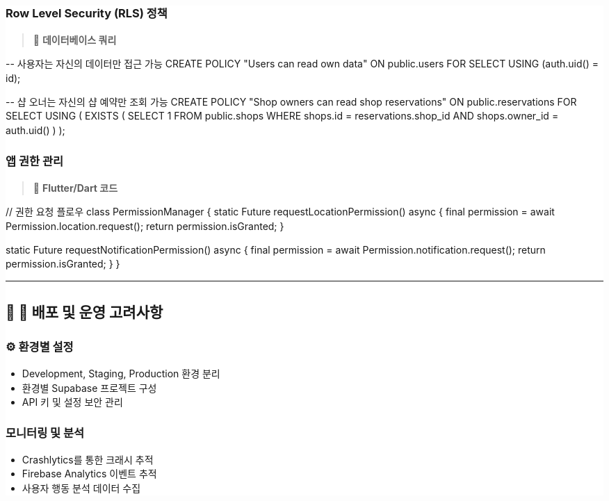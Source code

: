 ### **Row Level Security (RLS) 정책**

> 💾 **데이터베이스 쿼리**
> ```sql
-- 사용자는 자신의 데이터만 접근 가능
CREATE POLICY "Users can read own data" ON public.users
FOR SELECT USING (auth.uid() = id);

-- 샵 오너는 자신의 샵 예약만 조회 가능
CREATE POLICY "Shop owners can read shop reservations" ON public.reservations
FOR SELECT USING (
    EXISTS (
        SELECT 1 FROM public.shops 
        WHERE shops.id = reservations.shop_id 
        AND shops.owner_id = auth.uid()
    )
);
> ```

### **앱 권한 관리**

> 📱 **Flutter/Dart 코드**
> ```dart
// 권한 요청 플로우
class PermissionManager {
  static Future<bool> requestLocationPermission() async {
    final permission = await Permission.location.request();
    return permission.isGranted;
  }
  
  static Future<bool> requestNotificationPermission() async {
    final permission = await Permission.notification.request();
    return permission.isGranted;
  }
}
> ```

---

## 🚀 🚀 배포 및 운영 고려사항

### ⚙️ **환경별 설정**
- Development, Staging, Production 환경 분리
- 환경별 Supabase 프로젝트 구성
- API 키 및 설정 보안 관리

### **모니터링 및 분석**
- Crashlytics를 통한 크래시 추적
- Firebase Analytics 이벤트 추적
- 사용자 행동 분석 데이터 수집
